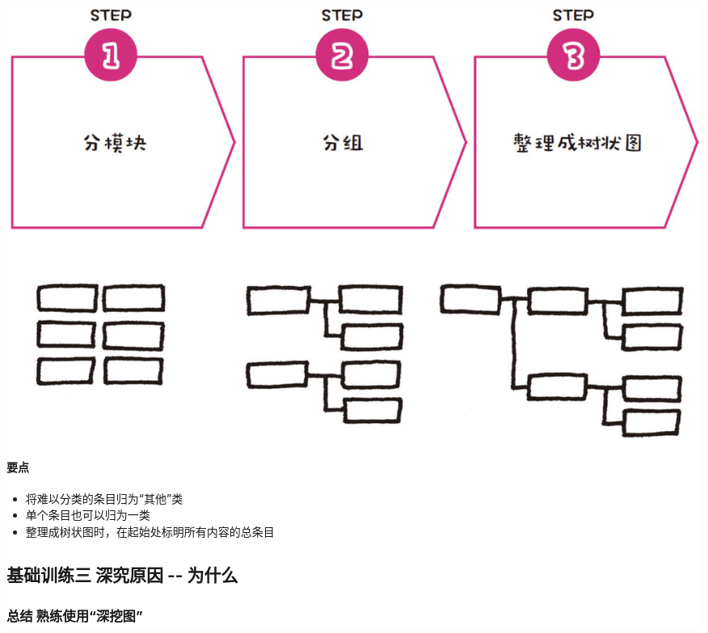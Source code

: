 ![image-20210205105115306](./assets/images/image-20210205105115306.png)

#### 要点

* 将难以分类的条目归为“其他”类
* 单个条目也可以归为一类
* 整理成树状图时，在起始处标明所有内容的总条目

## 基础训练三 深究原因 -- 为什么

### 总结 熟练使用“深挖图”
